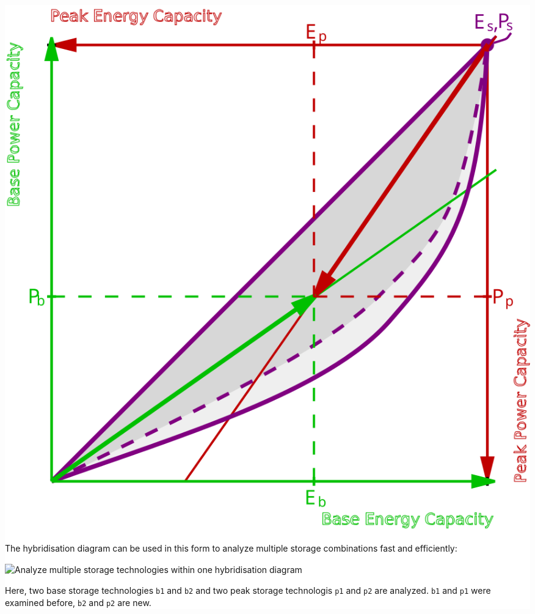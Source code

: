 ![Example for Hybridisation Diagram](_informal_introduction/14v2_hybrid2.svg)

The hybridisation diagram can be used in this form to analyze multiple storage
combinations fast and efficiently:

![Analyze multiple storage technologies within one hybridisation
diagram](_informal_introduction/19_hybrid3.svg)

Here, two base storage technologies `b1` and `b2` and two peak storage
technologis `p1` and `p2` are analyzed. `b1` and `p1` were examined before, `b2`
and `p2` are new. 
